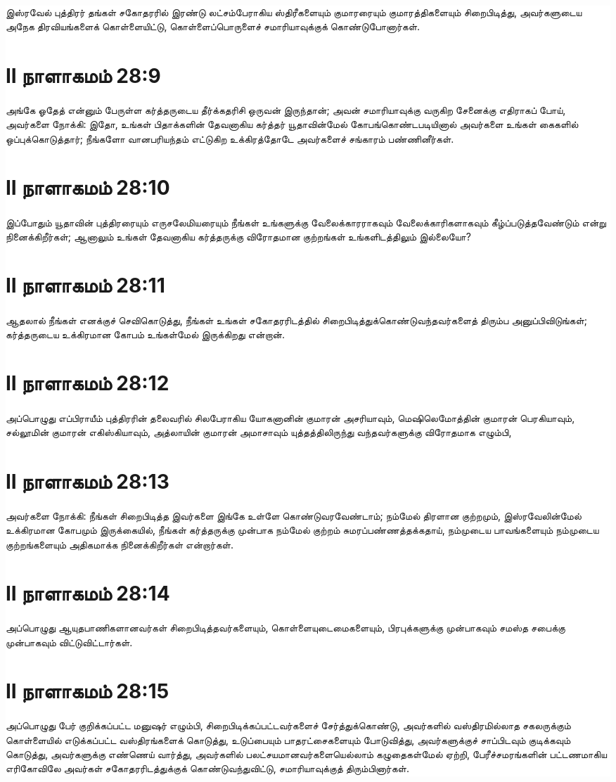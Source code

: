 இஸ்ரவேல் புத்திரர் தங்கள் சகோதரரில் இரண்டு லட்சம்பேராகிய ஸ்திரீகளையும் குமாரரையும் குமாரத்திகளையும் சிறைபிடித்து, அவர்களுடைய அநேக திரவியங்களைக் கொள்ளையிட்டு, கொள்ளைப்பொருளைச் சமாரியாவுக்குக் கொண்டுபோனார்கள்.

# II நாளாகமம் 28:9

அங்கே ஓதேத் என்னும் பேருள்ள கர்த்தருடைய தீர்க்கதரிசி ஒருவன் இருந்தான்; அவன் சமாரியாவுக்கு வருகிற சேனைக்கு எதிராகப் போய், அவர்களை நோக்கி: இதோ, உங்கள் பிதாக்களின் தேவனாகிய கர்த்தர் யூதாவின்மேல் கோபங்கொண்டபடியினால் அவர்களை உங்கள் கைகளில் ஒப்புக்கொடுத்தார்; நீங்களோ வானபரியந்தம் எட்டுகிற உக்கிரத்தோடே அவர்களைச் சங்காரம் பண்ணினீர்கள்.

# II நாளாகமம் 28:10

இப்போதும் யூதாவின் புத்திரரையும் எருசலேமியரையும் நீங்கள் உங்களுக்கு வேலைக்காரராகவும் வேலைக்காரிகளாகவும் கீழ்ப்படுத்தவேண்டும் என்று நினைக்கிறீர்கள்; ஆனாலும் உங்கள் தேவனாகிய கர்த்தருக்கு விரோதமான குற்றங்கள் உங்களிடத்திலும் இல்லையோ?

# II நாளாகமம் 28:11

ஆதலால் நீங்கள் எனக்குச் செவிகொடுத்து, நீங்கள் உங்கள் சகோதரரிடத்தில் சிறைபிடித்துக்கொண்டுவந்தவர்களைத் திரும்ப அனுப்பிவிடுங்கள்; கர்த்தருடைய உக்கிரமான கோபம் உங்கள்மேல் இருக்கிறது என்றான்.

# II நாளாகமம் 28:12

அப்பொழுது எப்பிராயீம் புத்திரரின் தலைவரில் சிலபேராகிய யோகனானின் குமாரன் அசரியாவும், மெஷிலெமோத்தின் குமாரன் பெரகியாவும், சல்லூமின் குமாரன் எகிஸ்கியாவும், அத்லாயின் குமாரன் அமாசாவும் யுத்தத்திலிருந்து வந்தவர்களுக்கு விரோதமாக எழும்பி,

# II நாளாகமம் 28:13

அவர்களை நோக்கி: நீங்கள் சிறைபிடித்த இவர்களை இங்கே உள்ளே கொண்டுவரவேண்டாம்; நம்மேல் திரளான குற்றமும், இஸ்ரவேலின்மேல் உக்கிரமான கோபமும் இருக்கையில், நீங்கள் கர்த்தருக்கு முன்பாக நம்மேல் குற்றம் சுமரப்பண்ணத்தக்கதாய், நம்முடைய பாவங்களையும் நம்முடைய குற்றங்களையும் அதிகமாக்க நினைக்கிறீர்கள் என்றார்கள்.

# II நாளாகமம் 28:14

அப்பொழுது ஆயுதபாணிகளானவர்கள் சிறைபிடித்தவர்களையும், கொள்ளையுடைமைகளையும், பிரபுக்களுக்கு முன்பாகவும் சமஸ்த சபைக்கு முன்பாகவும் விட்டுவிட்டார்கள்.

# II நாளாகமம் 28:15

அப்பொழுது பேர் குறிக்கப்பட்ட மனுஷர் எழும்பி, சிறைபிடிக்கப்பட்டவர்களைச் சேர்த்துக்கொண்டு, அவர்களில் வஸ்திரமில்லாத சகலருக்கும் கொள்ளையில் எடுக்கப்பட்ட வஸ்திரங்களைக் கொடுத்து, உடுப்பையும் பாதரட்சைகளையும் போடுவித்து, அவர்களுக்குச் சாப்பிடவும் குடிக்கவும் கொடுத்து, அவர்களுக்கு எண்ணெய் வார்த்து, அவர்களில் பலட்சயமானவர்களையெல்லாம் கழுதைகள்மேல் ஏற்றி, பேரீச்சமரங்களின் பட்டணமாகிய எரிகோவிலே அவர்கள் சகோதரரிடத்துக்குக் கொண்டுவந்துவிட்டு, சமாரியாவுக்குத் திரும்பினார்கள்.
